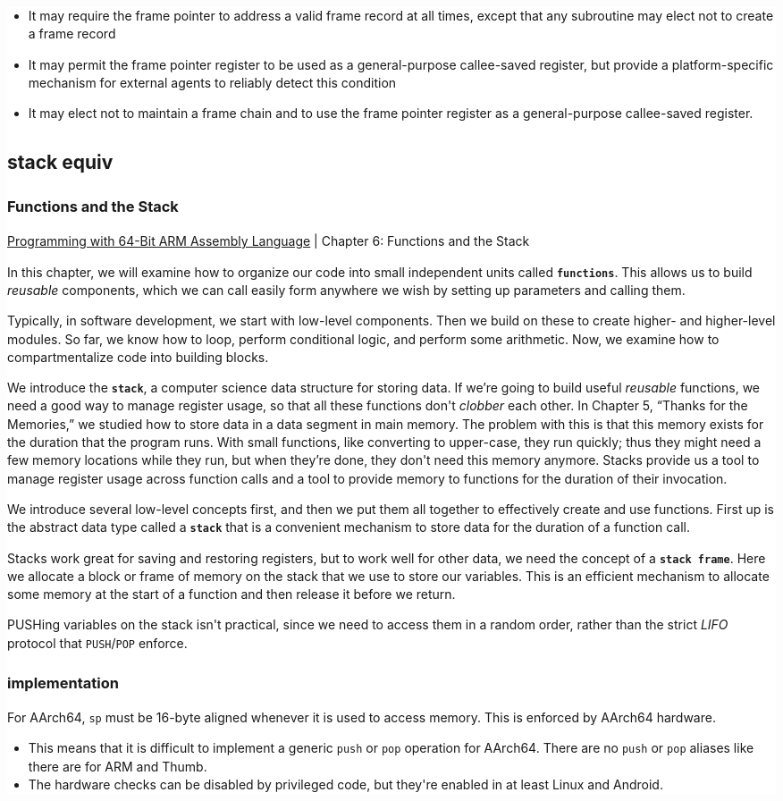 - It may require the frame pointer to address a valid frame record at all times, except that any subroutine may elect not to create a frame record

- It may permit the frame pointer register to be used as a general-purpose callee-saved register, but provide a platform-specific mechanism for external agents to reliably detect this condition

- It may elect not to maintain a frame chain and to use the frame pointer register as a general-purpose callee-saved register.

## stack equiv

### Functions and the Stack

[Programming with 64-Bit ARM Assembly Language](https://www.amazon.com/Programming-64-Bit-ARM-Assembly-Language/dp/1484258800/) | Chapter 6: Functions and the Stack

In this chapter, we will examine how to organize our code into small independent units called **`functions`**. This allows us to build *reusable* components, which we can call easily form anywhere we wish by setting up parameters and calling them.

Typically, in software development, we start with low-level components. Then we build on these to create higher- and higher-level modules. So far, we know how to loop, perform conditional logic, and perform some arithmetic. Now, we examine how to compartmentalize code into building blocks.

We introduce the **`stack`**, a computer science data structure for storing data. If we’re going to build useful *reusable* functions, we need a good way to manage register usage, so that all these functions don't *clobber* each other. In Chapter 5, “Thanks for the Memories,” we studied how to store data in a data segment in main memory. The problem with this is that this memory exists for the duration that the program runs. With small functions, like converting to upper-case, they run quickly; thus they might need a few memory locations while they run, but when they’re done, they don't need this memory anymore. Stacks provide us a tool to manage register usage across function calls and a tool to provide memory to functions for the duration of their invocation.

We introduce several low-level concepts first, and then we put them all together to effectively create and use functions. First up is the abstract data type called a **`stack`** that is a convenient mechanism to store data for the duration of a function call.

Stacks work great for saving and restoring registers, but to work well for other data, we need the concept of a **`stack frame`**. Here we allocate a block or frame of memory on the stack that we use to store our variables. This is an efficient mechanism to allocate some memory at the start of a function and then release it before we return.

PUSHing variables on the stack isn't practical, since we need to access them in a random order, rather than the strict *LIFO* protocol that `PUSH`/`POP` enforce.

### implementation

For AArch64, `sp` must be 16-byte aligned whenever it is used to access memory. This is enforced by AArch64 hardware.

- This means that it is difficult to implement a generic `push` or `pop` operation for AArch64. There are no `push` or `pop` aliases like there are for ARM and Thumb.
- The hardware checks can be disabled by privileged code, but they're enabled in at least Linux and Android.
